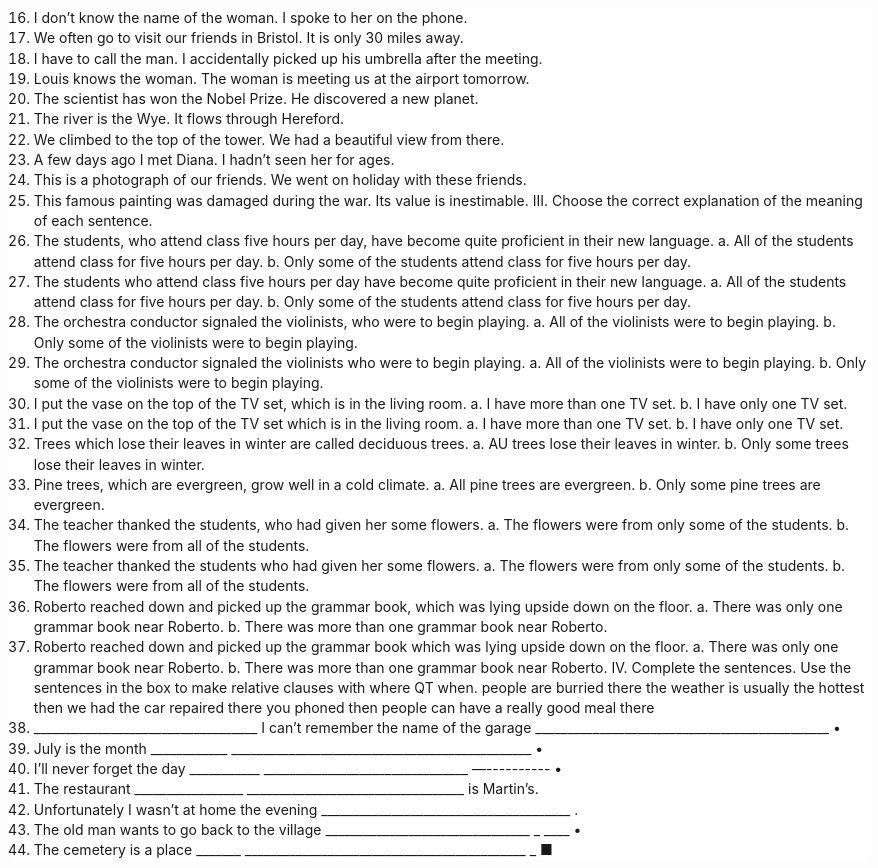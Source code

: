 16. I don’t know the name of the woman. I spoke to her on the phone.
17. We often go to visit our friends in Bristol. It is only 30 miles away.
18. I have to call the man. I accidentally picked up his umbrella after the meeting.
19. Louis knows the woman. The woman is meeting us at the airport tomorrow.
20. The scientist has won the Nobel Prize. He discovered a new planet.
21. The river is the Wye. It flows through Hereford.
22. We climbed to the top of the tower. We had a beautiful view from there.
23. A few days ago I met Diana. I hadn’t seen her for ages.
24. This is a photograph of our friends. We went on holiday with these friends.
25. This famous painting was damaged during the war. Its value is inestimable.
III. Choose the correct explanation of the meaning of each sentence.
1. The students, who attend class five hours per day, have become quite proficient in their new 
language.
a. All of the students attend class for five hours per day.
b. Only some of the students attend class for five hours per day.
2. The students who attend class five hours per day have become quite proficient in their new 
language.
a. All of the students attend class for five hours per day.
b. Only some of the students attend class for five hours per day.
3. The orchestra conductor signaled the violinists, who were to begin playing.
a. All of the violinists were to begin playing.
b. Only some of the violinists were to begin playing.
4. The orchestra conductor signaled the violinists who were to begin playing.
a. All of the violinists were to begin playing.
b. Only some of the violinists were to begin playing.
5. I put the vase on the top of the TV set, which is in the living room.
a. I have more than one TV set.
b. I have only one TV set.
6. I put the vase on the top of the TV set which is in the living room.
a. I have more than one TV set.
b. I have only one TV set.
7. Trees which lose their leaves in winter are called deciduous trees.
a. AU trees lose their leaves in winter.
b. Only some trees lose their leaves in winter.
8. Pine trees, which are evergreen, grow well in a cold climate.
a. All pine trees are evergreen.
b. Only some pine trees are evergreen.
9. The teacher thanked the students, who had given her some flowers.
a. The flowers were from only some of the students.
b. The flowers were from all of the students.
10. The teacher thanked the students who had given her some flowers.
a. The flowers were from only some of the students.
b. The flowers were from all of the students.
11. Roberto reached down and picked up the grammar book, which was lying upside down on the 
floor.
a. There was only one grammar book near Roberto.
b. There was more than one grammar book near Roberto.
12. Roberto reached down and picked up the grammar book which was lying upside down on the floor.
a. There was only one grammar book near Roberto.
b. There was more than one grammar book near Roberto.
IV. Complete the sentences. Use the sentences in the box to make relative clauses with where QT 
when.
people are burried there
the weather is usually the hottest then we had the 
car repaired there you phoned then
people can have a really good meal there
1. ___________________________________ I 
can’t remember the name of the garage ______________________________________________ •
2. July is the month ____________ _______________________________________________ •
3. I’ll never forget the day ___________ ________________________________ —---------- •
4. The restaurant _________________ __________________________________ is Martin’s.
5. Unfortunately I wasn’t at home the evening _______________________________________ .
6. The old man wants to go back to the village ________________________________ _ ____ •
7. The cemetery is a place _______ ____________________________________________ _ ■